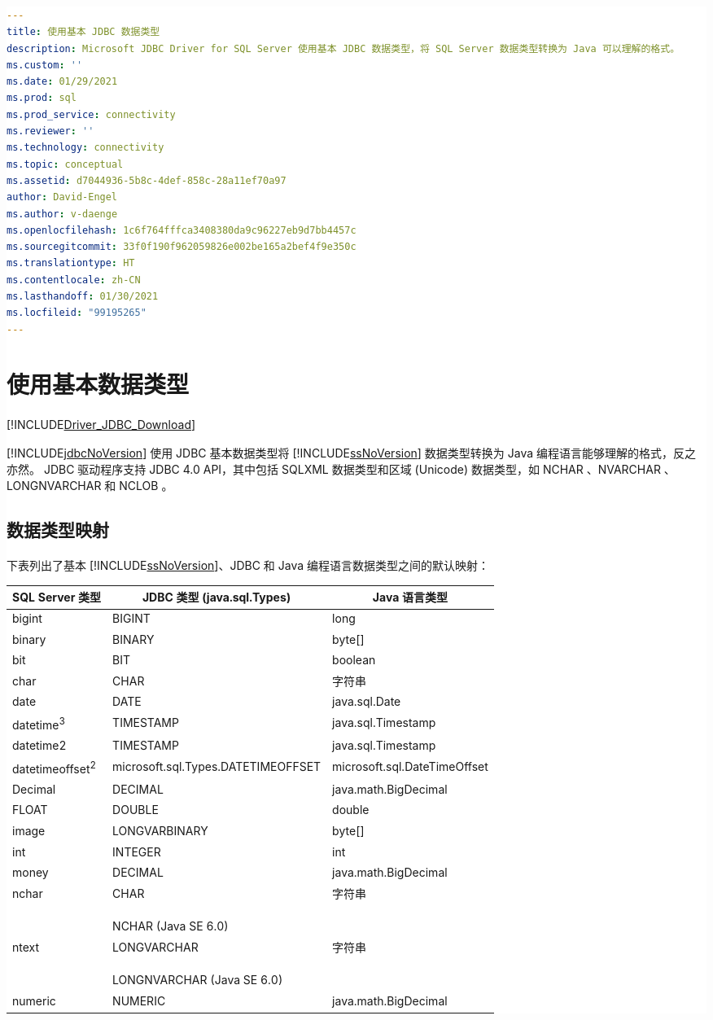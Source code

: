 ```yaml
---
title: 使用基本 JDBC 数据类型
description: Microsoft JDBC Driver for SQL Server 使用基本 JDBC 数据类型，将 SQL Server 数据类型转换为 Java 可以理解的格式。
ms.custom: ''
ms.date: 01/29/2021
ms.prod: sql
ms.prod_service: connectivity
ms.reviewer: ''
ms.technology: connectivity
ms.topic: conceptual
ms.assetid: d7044936-5b8c-4def-858c-28a11ef70a97
author: David-Engel
ms.author: v-daenge
ms.openlocfilehash: 1c6f764fffca3408380da9c96227eb9d7bb4457c
ms.sourcegitcommit: 33f0f190f962059826e002be165a2bef4f9e350c
ms.translationtype: HT
ms.contentlocale: zh-CN
ms.lasthandoff: 01/30/2021
ms.locfileid: "99195265"
---
```

# <a name="using-basic-data-types"></a>使用基本数据类型

[!INCLUDE[Driver_JDBC_Download](../../includes/driver_jdbc_download.md)]

[!INCLUDE[jdbcNoVersion](../../includes/jdbcnoversion_md.md)] 使用 JDBC 基本数据类型将 [!INCLUDE[ssNoVersion](../../includes/ssnoversion-md.md)] 数据类型转换为 Java 编程语言能够理解的格式，反之亦然。 JDBC 驱动程序支持 JDBC 4.0 API，其中包括 SQLXML  数据类型和区域 (Unicode) 数据类型，如 NCHAR  、NVARCHAR  、LONGNVARCHAR  和 NCLOB  。  
  
## <a name="data-type-mappings"></a>数据类型映射

下表列出了基本 [!INCLUDE[ssNoVersion](../../includes/ssnoversion-md.md)]、JDBC 和 Java 编程语言数据类型之间的默认映射：  
  
| SQL Server 类型   | JDBC 类型 (java.sql.Types)                        | Java 语言类型          |
| ------------------ | -------------------------------------------------- | ---------------------------- |
| bigint             | BIGINT                                             | long                         |
| binary             | BINARY                                             | byte[]                       |
| bit                | BIT                                                | boolean                      |
| char               | CHAR                                               | 字符串                       |
| date               | DATE                                               | java.sql.Date                |
| datetime<sup>3</sup>          | TIMESTAMP                               | java.sql.Timestamp           |
| datetime2          | TIMESTAMP                                          | java.sql.Timestamp           |
| datetimeoffset<sup>2</sup> | microsoft.sql.Types.DATETIMEOFFSET         | microsoft.sql.DateTimeOffset |
| Decimal            | DECIMAL                                            | java.math.BigDecimal         |
| FLOAT              | DOUBLE                                             | double                       |
| image              | LONGVARBINARY                                      | byte[]                       |
| int                | INTEGER                                            | int                          |
| money              | DECIMAL                                            | java.math.BigDecimal         |
| nchar              | CHAR<br /><br /> NCHAR (Java SE 6.0)               | 字符串                       |
| ntext              | LONGVARCHAR<br /><br /> LONGNVARCHAR (Java SE 6.0) | 字符串                       |
| numeric            | NUMERIC                                            | java.math.BigDecimal         |